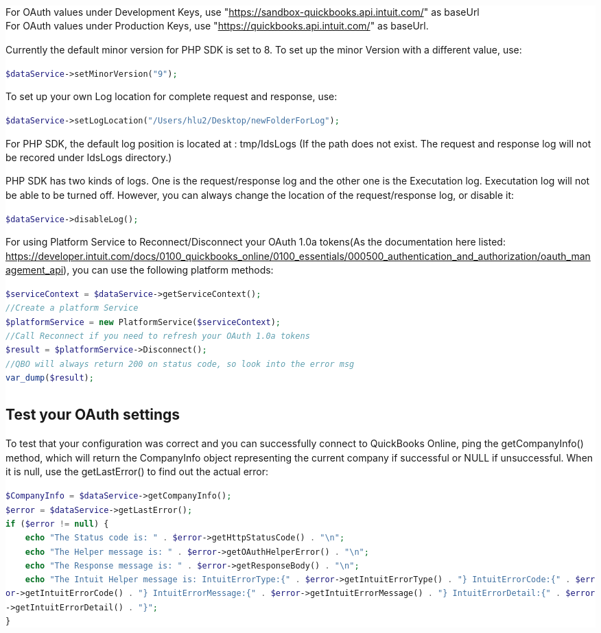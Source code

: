 For OAuth values under Development Keys, use "https://sandbox-quickbooks.api.intuit.com/" as baseUrl<br>
For OAuth values under Production Keys, use "https://quickbooks.api.intuit.com/" as baseUrl.

Currently the default minor version for PHP SDK is set to 8. To set up the minor Version with a different value, use:
~~~php
$dataService->setMinorVersion("9");
~~~

To set up your own Log location for complete request and response, use:
~~~php
$dataService->setLogLocation("/Users/hlu2/Desktop/newFolderForLog");
~~~
For PHP SDK, the default log position is located at : tmp/IdsLogs 
(If the path does not exist. The request and response log will not be recored under IdsLogs directory.)

PHP SDK has two kinds of logs. One is the request/response log and the other one is the Executation log. Executation log will not be able to be turned off. However, you can always change the location of the request/response log, or disable it:
~~~php
$dataService->disableLog();
~~~

For using Platform Service to Reconnect/Disconnect your OAuth 1.0a tokens(As the documentation here listed: https://developer.intuit.com/docs/0100_quickbooks_online/0100_essentials/000500_authentication_and_authorization/oauth_management_api), you can use the following platform methods:
~~~php
$serviceContext = $dataService->getServiceContext();
//Create a platform Service
$platformService = new PlatformService($serviceContext);
//Call Reconnect if you need to refresh your OAuth 1.0a tokens
$result = $platformService->Disconnect();
//QBO will always return 200 on status code, so look into the error msg
var_dump($result);
~~~


Test your OAuth settings
------------------------
To test that your configuration was correct and you can successfully connect to QuickBooks Online, ping the getCompanyInfo() method, which will return the CompanyInfo object representing the current company if successful or NULL if unsuccessful. When it is null, use the getLastError() to find out the actual error:

~~~php
$CompanyInfo = $dataService->getCompanyInfo();
$error = $dataService->getLastError();
if ($error != null) {
    echo "The Status code is: " . $error->getHttpStatusCode() . "\n";
    echo "The Helper message is: " . $error->getOAuthHelperError() . "\n";
    echo "The Response message is: " . $error->getResponseBody() . "\n";
    echo "The Intuit Helper message is: IntuitErrorType:{" . $error->getIntuitErrorType() . "} IntuitErrorCode:{" . $error->getIntuitErrorCode() . "} IntuitErrorMessage:{" . $error->getIntuitErrorMessage() . "} IntuitErrorDetail:{" . $error->getIntuitErrorDetail() . "}";
} 
~~~
